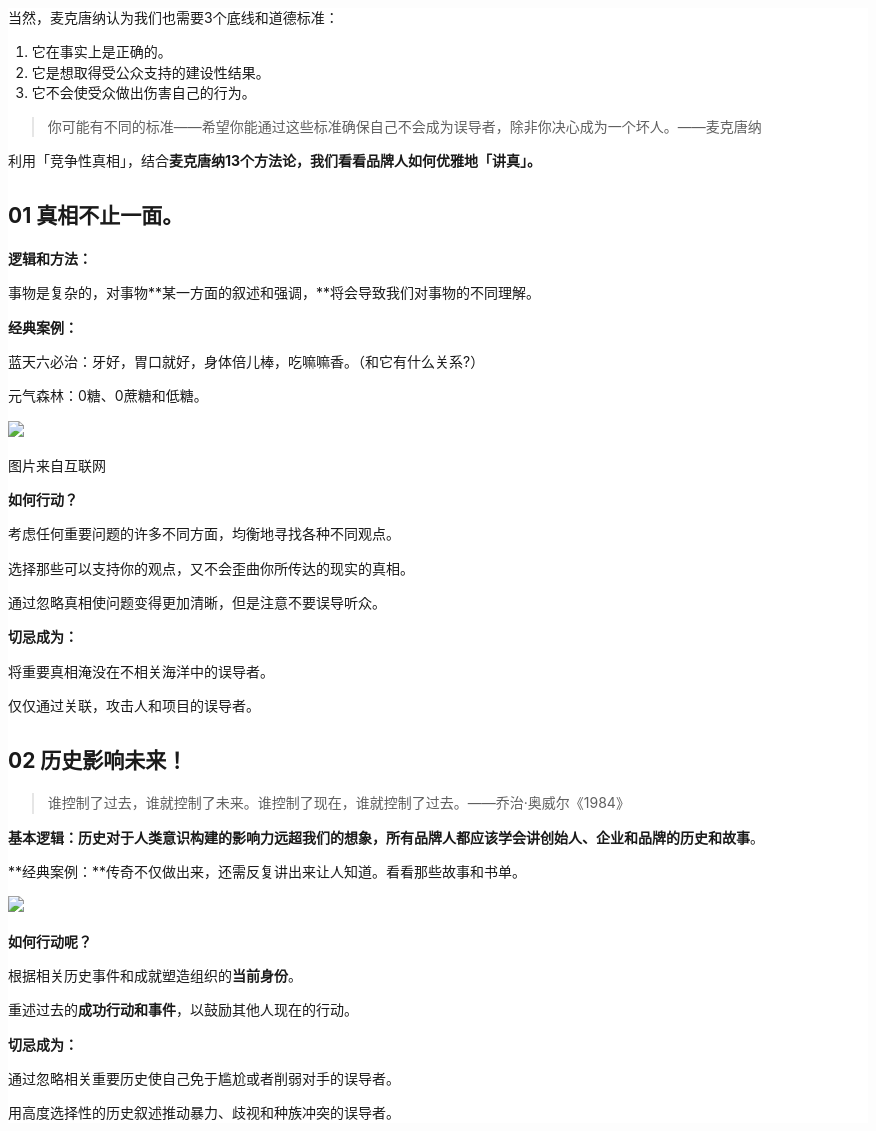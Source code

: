 当然，麦克唐纳认为我们也需要3个底线和道德标准：

1.  它在事实上是正确的。
2.  它是想取得受公众支持的建设性结果。
3.  它不会使受众做出伤害自己的行为。

> 你可能有不同的标准——希望你能通过这些标准确保自己不会成为误导者，除非你决心成为一个坏人。——麦克唐纳

利用「竞争性真相」，结合**麦克唐纳13个方法论，我们看看品牌人如何优雅地「讲真」。**

## 01 真相不止一面。

**逻辑和方法：**

事物是复杂的，对事物**某一方面的叙述和强调，**将会导致我们对事物的不同理解。

**经典案例：**

蓝天六必治：牙好，胃口就好，身体倍儿棒，吃嘛嘛香。（和它有什么关系?）

元气森林：0糖、0蔗糖和低糖。

![](https://image.yunyingpai.com/wp/2023/12/3MbnNpS5vQEP6uNckr74.jpeg)

图片来自互联网

**如何行动？**

考虑任何重要问题的许多不同方面，均衡地寻找各种不同观点。

选择那些可以支持你的观点，又不会歪曲你所传达的现实的真相。

通过忽略真相使问题变得更加清晰，但是注意不要误导听众。

**切忌成为：**

将重要真相淹没在不相关海洋中的误导者。

仅仅通过关联，攻击人和项目的误导者。

## 02 历史影响未来！

> 谁控制了过去，谁就控制了未来。谁控制了现在，谁就控制了过去。——乔治·奥威尔《1984》

**基本逻辑：**历史对于人类意识构建的影响力远超我们的想象，所有品牌人都应该**学会讲创始人、企业和品牌的历史和故事**。

**经典案例：**传奇不仅做出来，还需反复讲出来让人知道。看看那些故事和书单。

![](https://image.yunyingpai.com/wp/2023/12/39w2RTqBN5M1F2r0jPPM.jpg)

**如何行动呢？**

根据相关历史事件和成就塑造组织的**当前身份**。

重述过去的**成功行动和事件**，以鼓励其他人现在的行动。

**切忌成为：**

通过忽略相关重要历史使自己免于尴尬或者削弱对手的误导者。

用高度选择性的历史叙述推动暴力、歧视和种族冲突的误导者。
